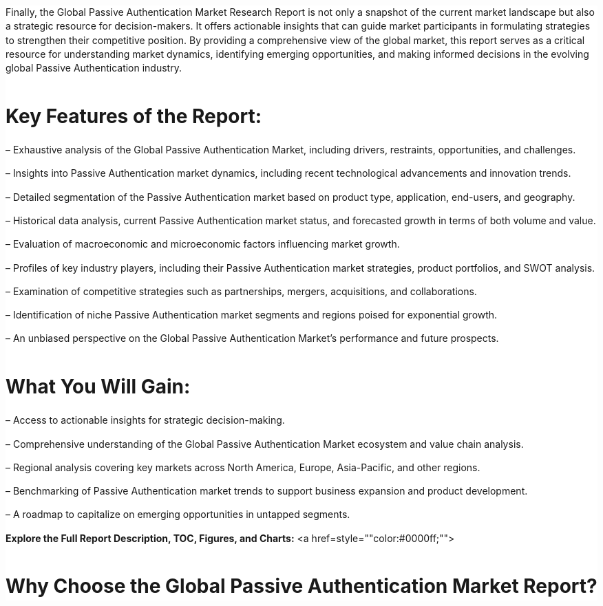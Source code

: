 Finally, the Global Passive Authentication Market Research Report is not only a snapshot of the current market landscape but also a strategic resource for decision-makers. It offers actionable insights that can guide market participants in formulating strategies to strengthen their competitive position. By providing a comprehensive view of the global market, this report serves as a critical resource for understanding market dynamics, identifying emerging opportunities, and making informed decisions in the evolving global Passive Authentication industry.

# <strong>Key Features of the Report:</strong>

– Exhaustive analysis of the Global Passive Authentication Market, including drivers, restraints, opportunities, and challenges.

– Insights into Passive Authentication market dynamics, including recent technological advancements and innovation trends.

– Detailed segmentation of the Passive Authentication market based on product type, application, end-users, and geography.

– Historical data analysis, current Passive Authentication market status, and forecasted growth in terms of both volume and value.

– Evaluation of macroeconomic and microeconomic factors influencing market growth.

– Profiles of key industry players, including their Passive Authentication market strategies, product portfolios, and SWOT analysis.

– Examination of competitive strategies such as partnerships, mergers, acquisitions, and collaborations.

– Identification of niche Passive Authentication market segments and regions poised for exponential growth.

– An unbiased perspective on the Global Passive Authentication Market’s performance and future prospects.

# <strong>What You Will Gain:</strong>

– Access to actionable insights for strategic decision-making.

– Comprehensive understanding of the Global Passive Authentication Market ecosystem and value chain analysis.

– Regional analysis covering key markets across North America, Europe, Asia-Pacific, and other regions.

– Benchmarking of Passive Authentication market trends to support business expansion and product development.

– A roadmap to capitalize on emerging opportunities in untapped segments.

<strong>Explore the Full Report Description, TOC, Figures, and Charts:</strong>
<a href=style=""color:#0000ff;""></a>

# <strong>Why Choose the Global Passive Authentication Market Report?</strong>
